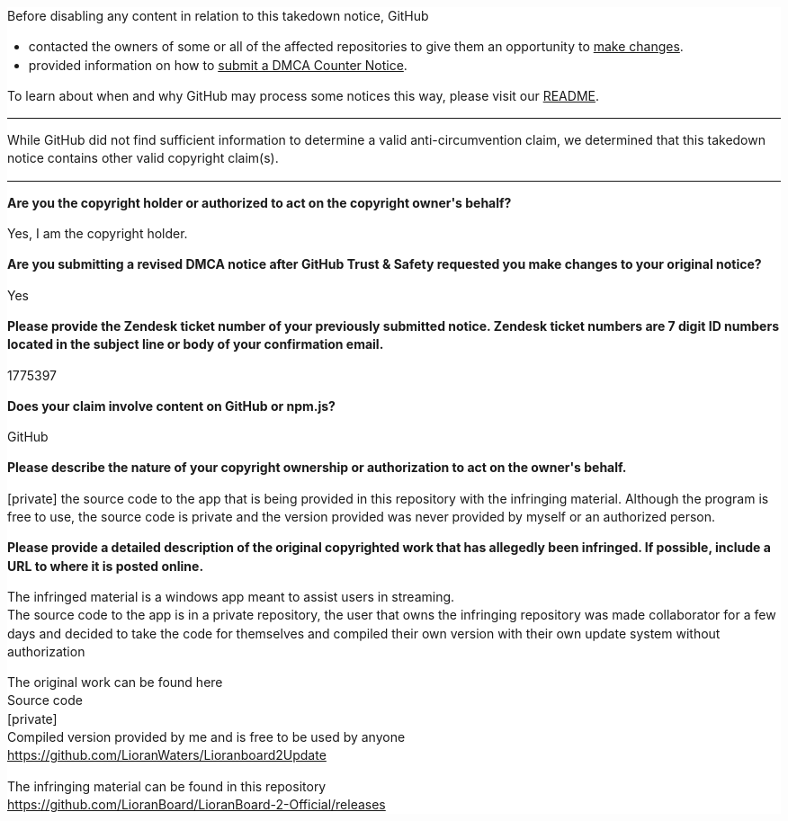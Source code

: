 Before disabling any content in relation to this takedown notice, GitHub
- contacted the owners of some or all of the affected repositories to give them an opportunity to [make changes](https://docs.github.com/en/github/site-policy/dmca-takedown-policy#a-how-does-this-actually-work).
- provided information on how to [submit a DMCA Counter Notice](https://docs.github.com/en/articles/guide-to-submitting-a-dmca-counter-notice).

To learn about when and why GitHub may process some notices this way, please visit our [README](https://github.com/github/dmca/blob/master/README.md#anatomy-of-a-takedown-notice).

---

While GitHub did not find sufficient information to determine a valid anti-circumvention claim, we determined that this takedown notice contains other valid copyright claim(s).

---

**Are you the copyright holder or authorized to act on the copyright owner's behalf?**  
  
Yes, I am the copyright holder.  
  
**Are you submitting a revised DMCA notice after GitHub Trust & Safety requested you make changes to your original notice?**  
  
Yes  
  
**Please provide the Zendesk ticket number of your previously submitted notice. Zendesk ticket numbers are 7 digit ID numbers located in the subject line or body of your confirmation email.**  
  
1775397  
  
**Does your claim involve content on GitHub or npm.js?**  
  
GitHub  
  
**Please describe the nature of your copyright ownership or authorization to act on the owner's behalf.**  
  
[private] the source code to the app that is being provided in this repository with the infringing material. Although the program is free to use, the source code is private and the version provided was never provided by myself or an authorized person.  
  
**Please provide a detailed description of the original copyrighted work that has allegedly been infringed. If possible, include a URL to where it is posted online.**  
  
The infringed material is a windows app meant to assist users in streaming.  
The source code to the app is in a private repository, the user that owns the infringing repository was made collaborator for a few days and decided to take the code for themselves and compiled their own version with their own update system without authorization  
  
The original work can be found here  
Source code  
[private]  
Compiled version provided by me and is free to be used by anyone  
https://github.com/LioranWaters/Lioranboard2Update  
  
The infringing material can be found in this repository  
https://github.com/LioranBoard/LioranBoard-2-Official/releases  
  